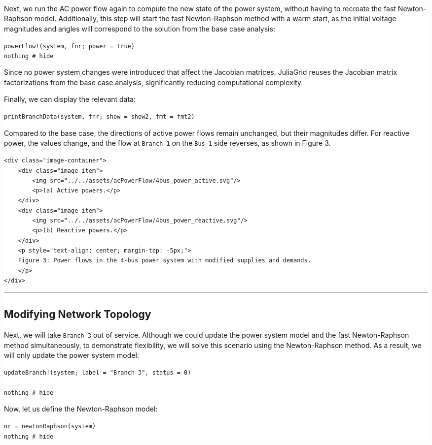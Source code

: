 Next, we run the AC power flow again to compute the new state of the power system, without having to recreate the fast Newton-Raphson model. Additionally, this step will start the fast Newton-Raphson method with a warm start, as the initial voltage magnitudes and angles will correspond to the solution from the base case analysis:
```@example 4bus
powerFlow!(system, fnr; power = true)
nothing # hide
```
Since no power system changes were introduced that affect the Jacobian matrices, JuliaGrid reuses the Jacobian matrix factorizations from the base case analysis, significantly reducing computational complexity.

Finally, we can display the relevant data:
```@example 4bus
printBranchData(system, fnr; show = show2, fmt = fmt2)
```

Compared to the base case, the directions of active power flows remain unchanged, but their magnitudes differ. For reactive power, the values change, and the flow at `Branch 1` on the `Bus 1` side reverses, as shown in Figure 3.
```@raw html
<div class="image-container">
    <div class="image-item">
        <img src="../../assets/acPowerFlow/4bus_power_active.svg"/>
        <p>(a) Active powers.</p>
    </div>
    <div class="image-item">
        <img src="../../assets/acPowerFlow/4bus_power_reactive.svg"/>
        <p>(b) Reactive powers.</p>
    </div>
    <p style="text-align: center; margin-top: -5px;">
    Figure 3: Power flows in the 4-bus power system with modified supplies and demands.
    </p>
</div>
```

---

## Modifying Network Topology
Next, we will take `Branch 3` out of service. Although we could update the power system model and the fast Newton-Raphson method simultaneously, to demonstrate flexibility, we will solve this scenario using the Newton-Raphson method. As a result, we will only update the power system model:
```@example 4bus
updateBranch!(system; label = "Branch 3", status = 0)

nothing # hide
```

Now, let us define the Newton-Raphson model:
```@example 4bus
nr = newtonRaphson(system)
nothing # hide
```
